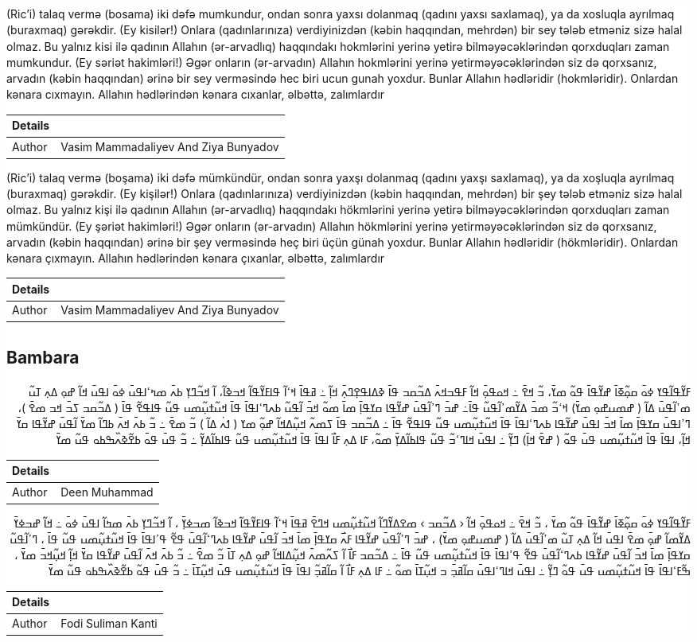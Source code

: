 
<div dir="ltr" lang="az" style={{fontSize:'larger',backgroundColor:'#f8f9fa',padding:20}}>
(Ric’i) talaq vermə (bosama) iki dəfə mumkundur, ondan sonra yaxsı dolanmaq (qadını yaxsı saxlamaq), ya da xosluqla ayrılmaq (buraxmaq) gərəkdir. (Ey kisilər!) Onlara (qadınlarınıza) verdiyinizdən (kəbin haqqından, mehrdən) bir sey tələb etməniz sizə halal olmaz. Bu yalnız kisi ilə qadının Allahın (ər-arvadlıq) haqqındakı hokmlərini yerinə yetirə bilməyəcəklərindən qorxduqları zaman mumkundur. (Ey səriət hakimləri!) Əgər onların (ər-arvadın) Allahın hokmlərini yerinə yetirməyəcəklərindən siz də qorxsanız, arvadın (kəbin haqqından) ərinə bir sey verməsində hec biri ucun gunah yoxdur. Bunlar Allahın hədləridir (hokmləridir). Onlardan kənara cıxmayın. Allahın hədlərindən kənara cıxanlar, əlbəttə, zalımlardır
</div>
<div style={{backgroundColor:'#f8f9fa',padding:20, marginBottom: 10}}><table> <thead> <tr> <th>Details</th> <th></th> </tr> </thead> <tbody> <tr><td>Author</td><td>Vasim Mammadaliyev And Ziya Bunyadov</td></tr></tbody></table></div>


<div dir="ltr" lang="az" style={{fontSize:'larger',backgroundColor:'#f8f9fa',padding:20}}>
(Ric’i) talaq vermə (boşama) iki dəfə mümkündür, ondan sonra yaxşı dolanmaq (qadını yaxşı saxlamaq), ya da xoşluqla ayrılmaq (buraxmaq) gərəkdir. (Ey kişilər!) Onlara (qadınlarınıza) verdiyinizdən (kəbin haqqından, mehrdən) bir şey tələb etməniz sizə halal olmaz. Bu yalnız kişi ilə qadının Allahın (ər-arvadlıq) haqqındakı hökmlərini yerinə yetirə bilməyəcəklərindən qorxduqları zaman mümkündür. (Ey şəriət hakimləri!) Əgər onların (ər-arvadın) Allahın hökmlərini yerinə yetirməyəcəklərindən siz də qorxsanız, arvadın (kəbin haqqından) ərinə bir şey verməsində heç biri üçün günah yoxdur. Bunlar Allahın hədləridir (hökmləridir). Onlardan kənara çıxmayın. Allahın hədlərindən kənara çıxanlar, əlbəttə, zalımlardır
</div>
<div style={{backgroundColor:'#f8f9fa',padding:20, marginBottom: 10}}><table> <thead> <tr> <th>Details</th> <th></th> </tr> </thead> <tbody> <tr><td>Author</td><td>Vasim Mammadaliyev And Ziya Bunyadov</td></tr></tbody></table></div>

## Bambara


<div dir="rtl" lang="bm" style={{fontSize:'larger',backgroundColor:'#f8f9fa',padding:20}}>
ߓߌ߬ߟߊ߬ߟߌ ߦߋ߫ ߛߋ߲߬ߧߊ߫ ߝߌ߬ߟߊ߫ ߟߋ߬ ߘߌ߫، ߏ߬ ߞߐ߫ ߸ ߞߋߟߋ߲߫ ߞߊ߬ ߓߟߏߞߍ߫ ߡߏ߬ߛߏ ߟߊ߫ ߢߡߊߟߐ߲ߣߍ߲߫ ߞߊ߲߬ ߸ ߥߟߊ߫ ߞߵߊ߬ ߟߊߓߌ߬ߟߊ߬ ߞߏߢߊ߬، ߊ߬ ߞߏ߬ߣߌ߲ ߕߍ߫ ߘߤߵߊߟߎ߫ ߦߋ߫ ߊߟߎ߫ ߞߊ߬ ߝߋ߲ ߡߍ߲ ߠߎ߬ ߘߴߊ߬ߟߎ߫ ߡߊ߬ ( ߝߘߎߝߋ߲ ߘߌ߫) ߞߵߏ߬ ߘߏ߫ ߡߌ߬ߘߴߊ߬ߟߎ߬ ߟߊ߫߸ ߝߏ߫ ߣߴߊ߬ߟߎ߫ ߝߌ߬ߟߊ ߛߌߟߊ߲߫ ߘߊ߫ ߘߋ߬ ߞߏ߫ ߊ߬ߟߎ߬ ߕߍߣߵߊߟߊ߫ ߟߊ߫ ߞߎ߬ߙߎ߲߬ߘߎ ߟߎ߬ ߟߊߟߐ߬ ߟߊ߫ ( ߡߏ߬ߛߏ ߖߏ߫ ߞߏ ߘߐ߫ )، ߣߴߊߟߎ߫ ߛߌߟߊ߲߫ ߘߊ߫ ߞߏ߫ ߊߟߎ߫ ߝߌ߬ߟߊ ߕߍߣߵߊߟߊ߫ ߟߊ߫ ߞߎ߬ߙߎ߲߬ߘߎ ߟߎ߬ ߟߊߟߐ߬ ߟߊ߫ ߸ ߡߏ߬ߛߏ ߟߊ߫ ߖߘߍ߬ ߞߎ߲߬ߡߞߊ߬ ߝߋ߲߬ ߘߌ ( ߗߍ߭ ߡߊ߬ ) ߏ߬ ߘߐ߫ ߸ ߏ߬ ߕߍ߫ ߞߍ߫ ߕߣߊ߬ ߘߌ߫ ߊ߬ߟߎ߫ ߝߌ߬ߟߊ ߛߌ߫ ߞߊ߲߬، ߊߟߊ߫ ߟߊ߫ ߞߎ߬ߙߎ߲߬ߘߎ ߟߎ߫ ߟߋ߬ ( ߝߐ߫ ߞߊ߲߫) ߣߌ߲߬ ߸ ߊߟߎ߫ ߞߊߣߵߏ߬ ߟߎ߬ ߟߊߕߊ߬ߡߌ߲߫ ߘߋ߬، ߓߊ ߡߍ߲ ߓߊ߯ ߊߟߊ߫ ߟߊ߫ ߞߎ߬ߙߎ߲߬ߘߎ ߟߎ߬ ߟߊߕߊ߬ߡߌ߲߬ ߸ ߏ߬ ߟߎ߫ ߟߋ߫ ߕߐ߬ߢߍ߰ߒߕߋ ߟߎ߬ ߘߌ߫
</div>
<div style={{backgroundColor:'#f8f9fa',padding:20, marginBottom: 10}}><table> <thead> <tr> <th>Details</th> <th></th> </tr> </thead> <tbody> <tr><td>Author</td><td>Deen Muhammad</td></tr></tbody></table></div>


<div dir="rtl" lang="bm" style={{fontSize:'larger',backgroundColor:'#f8f9fa',padding:20}}>
ߓߌ߬ߟߊ߬ߟߌ ߦߋ߫ ߛߋ߲߬ߧߊ߫ ߝߌ߬ߟߊ߫ ߟߋ߬ ߘߌ߫ ، ߏ߬ ߞߐ߫ ߸ ߞߋߟߋ߲߫ ߞߊ߬ ‹ ߡߏ߬ߛߏ › ߘߐߡߌ߬ߣߊ߬ ߞߎ߬ߙߎ߲߬ߘߎ ߞߣߐ߫ ߥߟߊ߫ ߞߵߊ߬ ߟߊߓߌ߬ߟߊ߬ ߞߏߢߊ߬ ߘߏߦߌ߲߫ ، ߊ߬ ߞߏ߬ߣߌ߲ ߕߍ߫ ߘߤߊ߬ ߊߟߎ߫ ߦߋ߫ ߸ ߞߊ߬ ߝߏߦߌ߫ ߡߌ߬ߘߊ߬ ߝߋ߲߫ ߘߐ߫ ߊߟߎ߫ ߞߊ߬ ߡߍ߲ ߠߎ߬ ߘߴߊ߬ߟߎ߫ ߡߊ߬ ( ߝߘߎߝߋ߲ ߘߌ߫) ، ߝߏ߫ ߣߴߊ߬ߟߎ߫ ߝߌ߬ߟߊ ߓߍ߯ ߛߌߟߊ߲߫ ߘߊ߫ ߞߏ߫ ߊ߬ߟߎ߫ ߝߌ߬ߟߊ ߕߍߣߵߊ߬ߟߎ߫ ߟߐ߬ ߟߴߊߟߊ߫ ߟߊ߫ ߞߎ߬ߙߎ߲߬ߘߎ ߟߎ߬ ߟߊ߫ ، ߣߴߊ߬ߟߎ߬ ߛߌߟߊ߲߫ ߘߊ߫ ߞߏ߫ ߊ߬ߟߎ߫ ߝߌ߬ߟߊ ߕߍߣߵߊ߬ߟߎ߫ ߟߐ߬ ߟߴߊߟߊ߫ ߟߊ߫ ߞߎ߬ߙߎ߲߬ߘߎ ߟߎ߬ ߟߊ߫ ߸ ߡߏ߬ߛߏ ߓߊ߯ ߊ߬ ߖߍ߬ߘߍ߫ ߞߎ߲߬ߡߊߞߊ߬ ߝߋ߲ ߡߍ߲ ߠߊ߫ ߏ߬ ߘߐ߫ ߸ ߏ߬ ߕߍ߫ ߞߍ߫ ߊ߬ߟߎ߫ ߝߌ߬ߟߊ ߛߌ߫ ߞߊ߲߬ ߞߎ߲߬ߞߏ߫ ߘߌ߫ ، ߒ߬ߓߵߊߟߊ߫ ߟߊ߫ ߞߎ߬ߙߎ߲߬ߘߎ ߟߎ߫ ߟߋ߬ ߣߌ߲߬ ߸ ߊߟߎ߫ ߞߊߣߵߊߟߎ߫ ߛߊ߬ߥߏ߲߫ ߏ ߞߎ߲߬ߠߊ߫ ߘߋ߬ ߸ ߓߊ ߡߍ߲ ߓߊ߯ ߊ߬ ߛߊ߬ߥߏ߲߬ ߊߟߊ߫ ߟߊ߫ ߞߎ߬ߙߎ߲߬ߘߎ ߟߎ߫ ߞߎ߲߬ߠߊ߫ ߸ ߏ߬ ߟߎ߫ ߟߋ߬ ߕߐ߬ߢߍ߰ߒߕߋ ߟߎ߬ ߘߌ߫
</div>
<div style={{backgroundColor:'#f8f9fa',padding:20, marginBottom: 10}}><table> <thead> <tr> <th>Details</th> <th></th> </tr> </thead> <tbody> <tr><td>Author</td><td>Fodi Suliman Kanti</td></tr></tbody></table></div>
